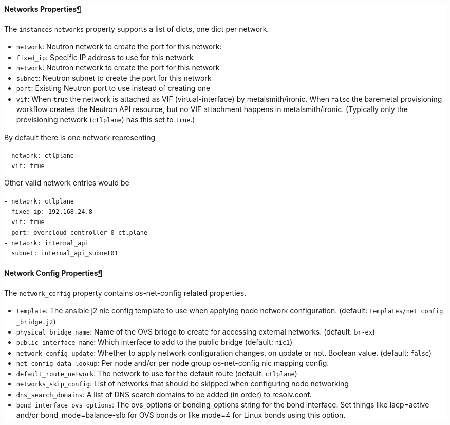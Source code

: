 

#### Networks Properties[¶](https://docs.openstack.org/project-deploy-guide/tripleo-docs/latest/provisioning/baremetal_provision.html#networks-properties)

The `instances` `networks` property supports a list of dicts, one dict per network.

- `network`: Neutron network to create the port for this network:
- `fixed_ip`: Specific IP address to use for this network
- `network`: Neutron network to create the port for this network
- `subnet`: Neutron subnet to create the port for this network
- `port`: Existing Neutron port to use instead of creating one
- `vif`: When `true` the network is attached as VIF (virtual-interface) by metalsmith/ironic. When `false` the baremetal provisioning workflow creates the Neutron API resource, but no VIF attachment happens in metalsmith/ironic. (Typically only the provisioning network (`ctlplane`) has this set to `true`.)

By default there is one network representing

```
- network: ctlplane
  vif: true
```

Other valid network entries would be

```
- network: ctlplane
  fixed_ip: 192.168.24.8
  vif: true
- port: overcloud-controller-0-ctlplane
- network: internal_api
  subnet: internal_api_subnet01
```



#### Network Config Properties[¶](https://docs.openstack.org/project-deploy-guide/tripleo-docs/latest/provisioning/baremetal_provision.html#network-config-properties)

The `network_config` property contains os-net-config related properties.

- `template`: The ansible j2 nic config template to use when applying node network configuration. (default: `templates/net_config_bridge.j2`)
- `physical_bridge_name`:  Name of the OVS bridge to create for accessing external networks. (default: `br-ex`)
- `public_interface_name`: Which interface to add to the public bridge (default: `nic1`)
- `network_config_update`: Whether to apply network configuration changes, on update or not. Boolean value. (default: `false`)
- `net_config_data_lookup`: Per node and/or per node group os-net-config nic mapping config.
- `default_route_network`: The network to use for the default route (default: `ctlplane`)
- `networks_skip_config`: List of networks that should be skipped when configuring node networking
- `dns_search_domains`: A list of DNS search domains to be added (in order) to resolv.conf.
- `bond_interface_ovs_options`: The ovs_options or bonding_options string for the bond interface. Set things like lacp=active and/or bond_mode=balance-slb for OVS bonds or like mode=4 for Linux bonds using this option.
